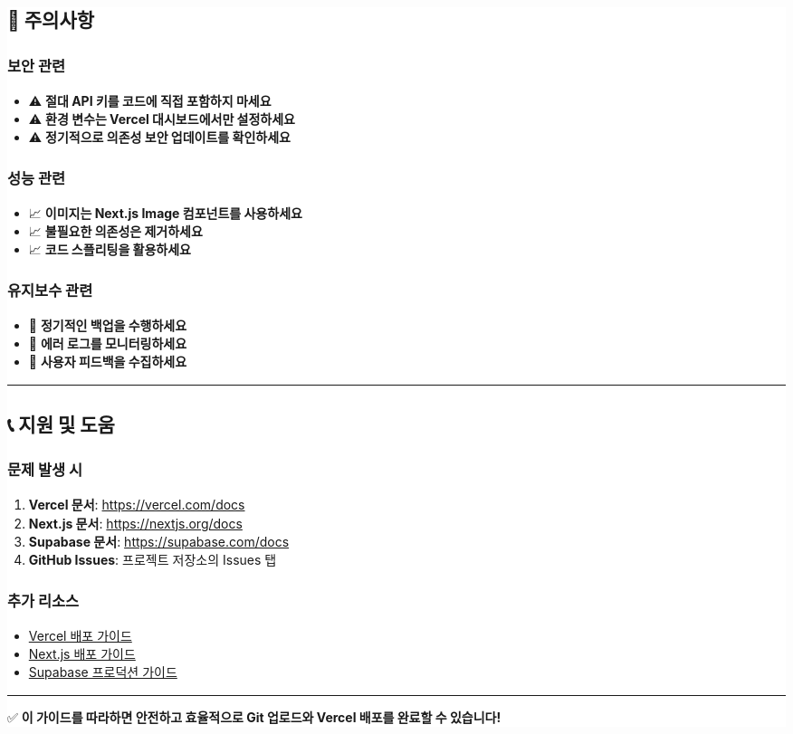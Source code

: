 ## 🚨 주의사항

### 보안 관련

- ⚠️ **절대 API 키를 코드에 직접 포함하지 마세요**
- ⚠️ **환경 변수는 Vercel 대시보드에서만 설정하세요**
- ⚠️ **정기적으로 의존성 보안 업데이트를 확인하세요**

### 성능 관련

- 📈 **이미지는 Next.js Image 컴포넌트를 사용하세요**
- 📈 **불필요한 의존성은 제거하세요**
- 📈 **코드 스플리팅을 활용하세요**

### 유지보수 관련

- 🔄 **정기적인 백업을 수행하세요**
- 🔄 **에러 로그를 모니터링하세요**
- 🔄 **사용자 피드백을 수집하세요**

---

## 📞 지원 및 도움

### 문제 발생 시

1. **Vercel 문서**: https://vercel.com/docs
2. **Next.js 문서**: https://nextjs.org/docs
3. **Supabase 문서**: https://supabase.com/docs
4. **GitHub Issues**: 프로젝트 저장소의 Issues 탭

### 추가 리소스

- [Vercel 배포 가이드](https://vercel.com/docs/concepts/deployments)
- [Next.js 배포 가이드](https://nextjs.org/docs/deployment)
- [Supabase 프로덕션 가이드](https://supabase.com/docs/guides/platform/going-into-prod)

---

✅ **이 가이드를 따라하면 안전하고 효율적으로 Git 업로드와 Vercel 배포를 완료할 수 있습니다!**
